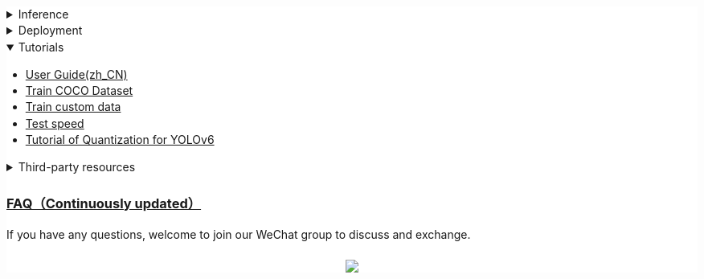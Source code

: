 
<details><summary>Inference</summary></details>

<details><summary> Deployment</summary></details>

<details open>
<summary> Tutorials</summary>

*  [User Guide(zh_CN)](https://yolov6-docs.readthedocs.io/zh_CN/latest/)
*  [Train COCO Dataset](./docs/Train_coco_data.md)
*  [Train custom data](./docs/Train_custom_data.md)
*  [Test speed](./docs/Test_speed.md)
*  [Tutorial of Quantization for YOLOv6](./docs/Tutorial%20of%20Quantization.md)
</details>

<details><summary> Third-party resources</summary></details>

### [FAQ（Continuously updated）](https://github.com/meituan/YOLOv6/wiki/FAQ%EF%BC%88Continuously-updated%EF%BC%89)

If you have any questions, welcome to join our WeChat group to discuss and exchange.
<p align="center">
  <img src="assets/wechat_qrcode.png" align="middle" width = "1000" />
</p>
